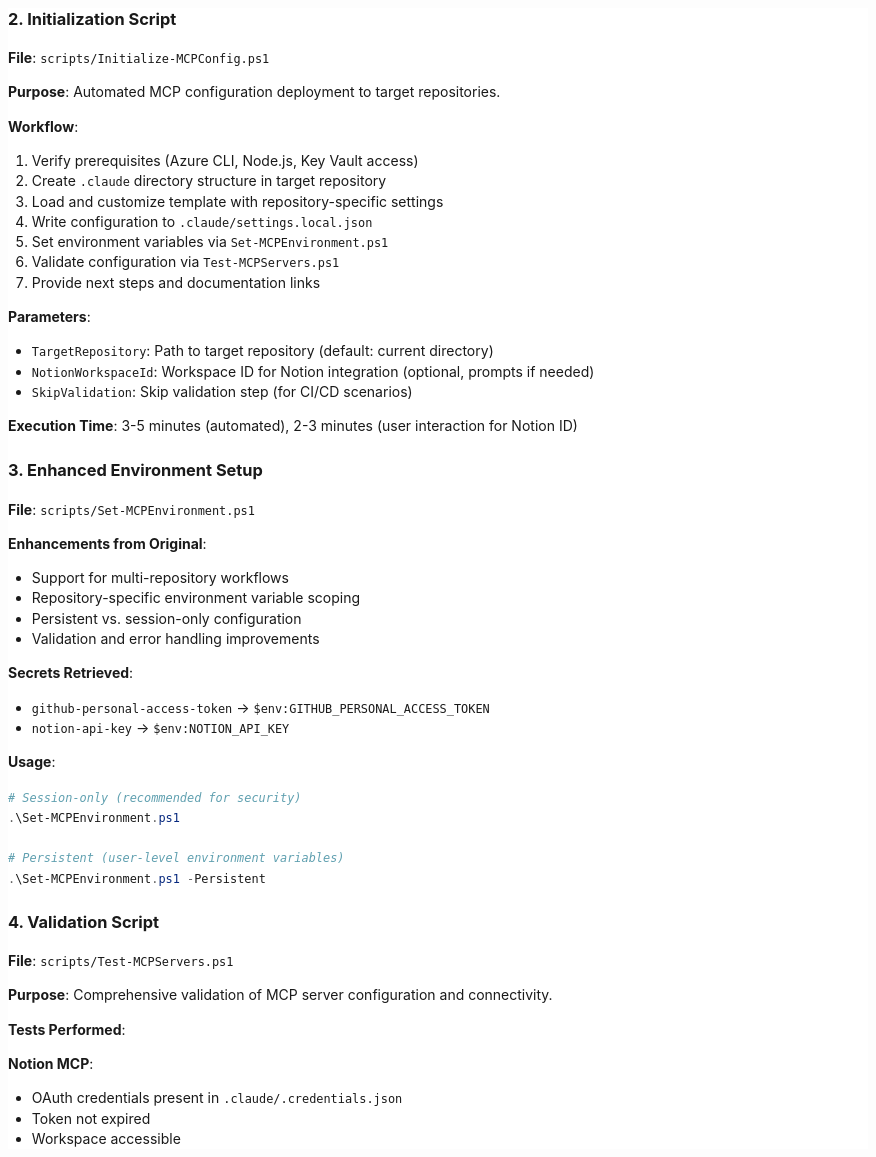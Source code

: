 ### 2. Initialization Script

**File**: `scripts/Initialize-MCPConfig.ps1`

**Purpose**: Automated MCP configuration deployment to target repositories.

**Workflow**:
1. Verify prerequisites (Azure CLI, Node.js, Key Vault access)
2. Create `.claude` directory structure in target repository
3. Load and customize template with repository-specific settings
4. Write configuration to `.claude/settings.local.json`
5. Set environment variables via `Set-MCPEnvironment.ps1`
6. Validate configuration via `Test-MCPServers.ps1`
7. Provide next steps and documentation links

**Parameters**:
- `TargetRepository`: Path to target repository (default: current directory)
- `NotionWorkspaceId`: Workspace ID for Notion integration (optional, prompts if needed)
- `SkipValidation`: Skip validation step (for CI/CD scenarios)

**Execution Time**: 3-5 minutes (automated), 2-3 minutes (user interaction for Notion ID)

### 3. Enhanced Environment Setup

**File**: `scripts/Set-MCPEnvironment.ps1`

**Enhancements from Original**:
- Support for multi-repository workflows
- Repository-specific environment variable scoping
- Persistent vs. session-only configuration
- Validation and error handling improvements

**Secrets Retrieved**:
- `github-personal-access-token` → `$env:GITHUB_PERSONAL_ACCESS_TOKEN`
- `notion-api-key` → `$env:NOTION_API_KEY`

**Usage**:
```powershell
# Session-only (recommended for security)
.\Set-MCPEnvironment.ps1

# Persistent (user-level environment variables)
.\Set-MCPEnvironment.ps1 -Persistent
```

### 4. Validation Script

**File**: `scripts/Test-MCPServers.ps1`

**Purpose**: Comprehensive validation of MCP server configuration and connectivity.

**Tests Performed**:

**Notion MCP**:
- OAuth credentials present in `.claude/.credentials.json`
- Token not expired
- Workspace accessible
